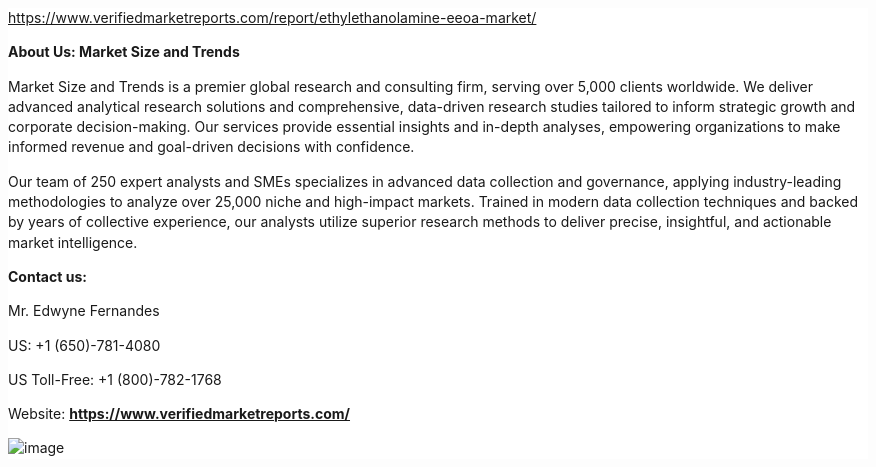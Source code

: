 <a href="https://www.verifiedmarketreports.com/report/ethylethanolamine-eeoa-market/">https://www.verifiedmarketreports.com/report/ethylethanolamine-eeoa-market/</a></strong></p><p><strong>About Us: Market Size and Trends</strong></p><p>Market Size and Trends is a premier global research and consulting firm, serving over 5,000 clients worldwide. We deliver advanced analytical research solutions and comprehensive, data-driven research studies tailored to inform strategic growth and corporate decision-making. Our services provide essential insights and in-depth analyses, empowering organizations to make informed revenue and goal-driven decisions with confidence.</p><p>Our team of 250 expert analysts and SMEs specializes in advanced data collection and governance, applying industry-leading methodologies to analyze over 25,000 niche and high-impact markets. Trained in modern data collection techniques and backed by years of collective experience, our analysts utilize superior research methods to deliver precise, insightful, and actionable market intelligence.</p><p><strong>Contact us:</strong></p><p>Mr. Edwyne Fernandes</p><p>US: +1 (650)-781-4080</p><p>US Toll-Free: +1 (800)-782-1768</p><p>Website: <strong><a href="https://www.verifiedmarketreports.com/">https://www.verifiedmarketreports.com/</a></strong></p>
![image](https://github.com/user-attachments/assets/421b5256-0edc-44be-a064-cfd2f043fbe2)
